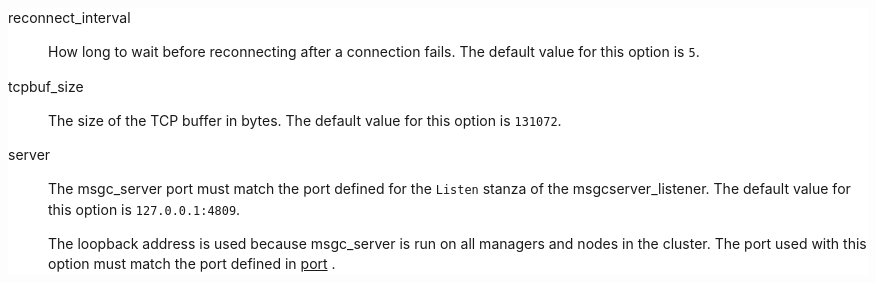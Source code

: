 </dd>

<dt>reconnect_interval</dt>

<dd>

How long to wait before reconnecting after a connection fails. The default value for this option is `5`.

</dd>

<dt>tcpbuf_size</dt>

<dd>

The size of the TCP buffer in bytes. The default value for this option is `131072`.

</dd>

<dt>server</dt>

<dd>

The msgc_server port must match the port defined for the `Listen` stanza of the msgcserver_listener. The default value for this option is `127.0.0.1:4809`.

The loopback address is used because msgc_server is run on all managers and nodes in the cluster. The port used with this option must match the port defined in [port](/momentum/3/3-reference/3-reference-modules-msgc#modules.msgc.msgc_server.config.port) .

</dd>

</dl>
